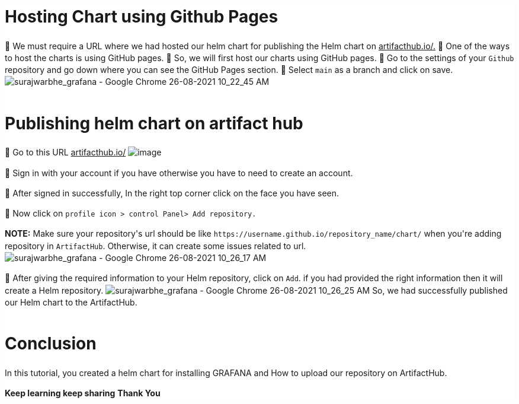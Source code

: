 # Hosting Chart using Github Pages
🔸 We must require a URL where we had hosted our helm chart for publishing the Helm chart on [artifacthub.io/.](artifacthub.io/.) 🔸 One of the ways to host the charts is using GitHub pages.
🔸 So, we will first host our charts using GitHub pages.
🔸 Go to the settings of your `Github` repository and go down where you can see the GitHub Pages section.
🔸 Select `main` as a branch and click on save.
 ![surajwarbhe_grafana - Google Chrome 26-08-2021 10_22_45 AM](https://dev-to-uploads.s3.amazonaws.com/uploads/articles/k2mgkgewnuz5ifpvpq7r.png)
 
# Publishing helm chart on artifact hub
🔸 Go to this URL [artifacthub.io/](artifacthub.io/)
![image](https://miro.medium.com/max/875/1*0aR2MQF1N12Wpy8rb5F81Q.png)

🔸 Sign in with your account if you have otherwise you have to need to create an account.

🔸 After signed in successfully, In the right top corner click on the face you have seen.

🔸 Now click on `profile icon > control Panel> Add repository.`
 
**NOTE:** Make sure your repository's url should be like `https://username.github.io/repository_name/chart/` when you're adding repository in `ArtifactHub`. Otherwise, it can create some issues related to url.
![surajwarbhe_grafana - Google Chrome 26-08-2021 10_26_17 AM](https://dev-to-uploads.s3.amazonaws.com/uploads/articles/p4wnbl3xuocr69dp70ne.png)

🔸 After giving the required information to your Helm repository, click on `Add`. if you had provided the right information then it will create a Helm repository.
![surajwarbhe_grafana - Google Chrome 26-08-2021 10_26_25 AM](https://dev-to-uploads.s3.amazonaws.com/uploads/articles/cmb9ff1lep6wivr7yacw.png)
So, we had successfully published our Helm chart to the ArtifactHub.

# Conclusion
In this tutorial, you created a helm chart for installing GRAFANA and How to upload our repository on ArtifactHub.

**Keep learning keep sharing**
**Thank You** 
